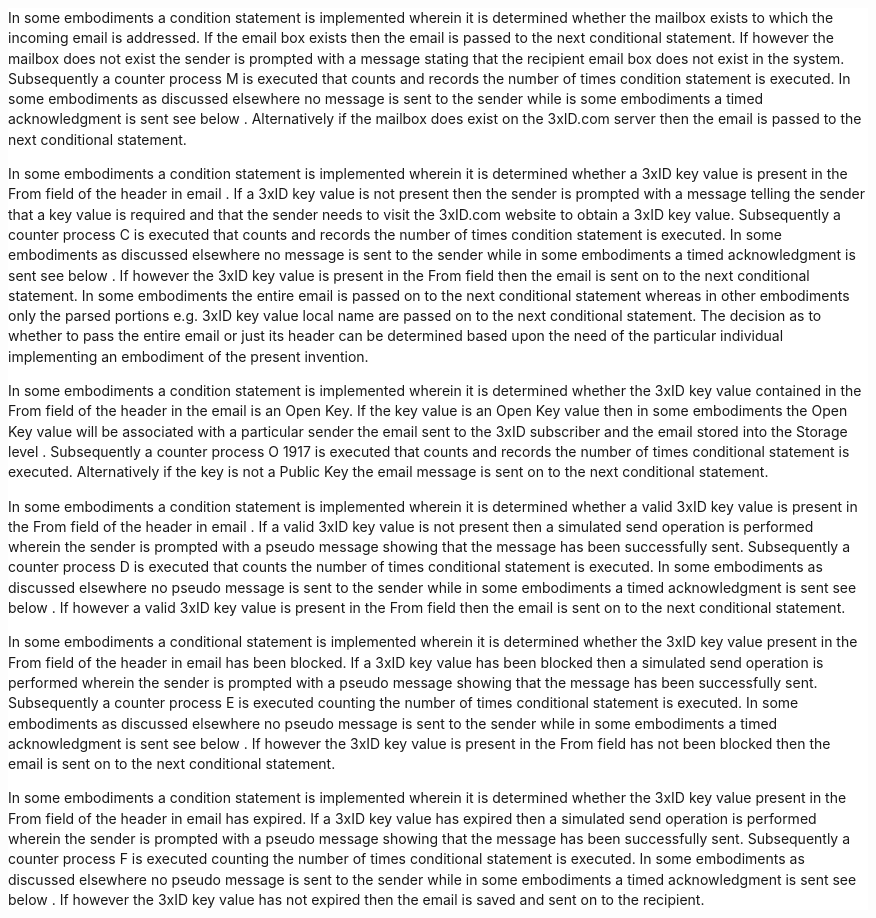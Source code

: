 In some embodiments a condition statement is implemented wherein it is determined whether the mailbox exists to which the incoming email is addressed. If the email box exists then the email is passed to the next conditional statement. If however the mailbox does not exist the sender is prompted with a message stating that the recipient email box does not exist in the system. Subsequently a counter process M is executed that counts and records the number of times condition statement is executed. In some embodiments as discussed elsewhere no message is sent to the sender while is some embodiments a timed acknowledgment is sent see below . Alternatively if the mailbox does exist on the 3xID.com server then the email is passed to the next conditional statement.

In some embodiments a condition statement is implemented wherein it is determined whether a 3xID key value is present in the From field of the header in email . If a 3xID key value is not present then the sender is prompted with a message telling the sender that a key value is required and that the sender needs to visit the 3xID.com website to obtain a 3xID key value. Subsequently a counter process C is executed that counts and records the number of times condition statement is executed. In some embodiments as discussed elsewhere no message is sent to the sender while in some embodiments a timed acknowledgment is sent see below . If however the 3xID key value is present in the From field then the email is sent on to the next conditional statement. In some embodiments the entire email is passed on to the next conditional statement whereas in other embodiments only the parsed portions e.g. 3xID key value local name are passed on to the next conditional statement. The decision as to whether to pass the entire email or just its header can be determined based upon the need of the particular individual implementing an embodiment of the present invention.

In some embodiments a condition statement is implemented wherein it is determined whether the 3xID key value contained in the From field of the header in the email is an Open Key. If the key value is an Open Key value then in some embodiments the Open Key value will be associated with a particular sender the email sent to the 3xID subscriber and the email stored into the Storage level . Subsequently a counter process O 1917 is executed that counts and records the number of times conditional statement is executed. Alternatively if the key is not a Public Key the email message is sent on to the next conditional statement.

In some embodiments a condition statement is implemented wherein it is determined whether a valid 3xID key value is present in the From field of the header in email . If a valid 3xID key value is not present then a simulated send operation is performed wherein the sender is prompted with a pseudo message showing that the message has been successfully sent. Subsequently a counter process D is executed that counts the number of times conditional statement is executed. In some embodiments as discussed elsewhere no pseudo message is sent to the sender while in some embodiments a timed acknowledgment is sent see below . If however a valid 3xID key value is present in the From field then the email is sent on to the next conditional statement.

In some embodiments a conditional statement is implemented wherein it is determined whether the 3xID key value present in the From field of the header in email has been blocked. If a 3xID key value has been blocked then a simulated send operation is performed wherein the sender is prompted with a pseudo message showing that the message has been successfully sent. Subsequently a counter process E is executed counting the number of times conditional statement is executed. In some embodiments as discussed elsewhere no pseudo message is sent to the sender while in some embodiments a timed acknowledgment is sent see below . If however the 3xID key value is present in the From field has not been blocked then the email is sent on to the next conditional statement.

In some embodiments a condition statement is implemented wherein it is determined whether the 3xID key value present in the From field of the header in email has expired. If a 3xID key value has expired then a simulated send operation is performed wherein the sender is prompted with a pseudo message showing that the message has been successfully sent. Subsequently a counter process F is executed counting the number of times conditional statement is executed. In some embodiments as discussed elsewhere no pseudo message is sent to the sender while in some embodiments a timed acknowledgment is sent see below . If however the 3xID key value has not expired then the email is saved and sent on to the recipient.
